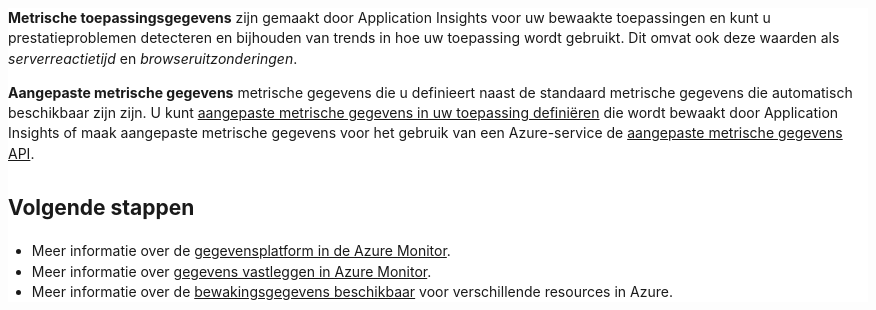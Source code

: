 **Metrische toepassingsgegevens** zijn gemaakt door Application Insights voor uw bewaakte toepassingen en kunt u prestatieproblemen detecteren en bijhouden van trends in hoe uw toepassing wordt gebruikt. Dit omvat ook deze waarden als _serverreactietijd_ en _browseruitzonderingen_.

**Aangepaste metrische gegevens** metrische gegevens die u definieert naast de standaard metrische gegevens die automatisch beschikbaar zijn zijn. U kunt [aangepaste metrische gegevens in uw toepassing definiëren](../app/api-custom-events-metrics.md) die wordt bewaakt door Application Insights of maak aangepaste metrische gegevens voor het gebruik van een Azure-service de [aangepaste metrische gegevens API](metrics-store-custom-rest-api.md).


## <a name="next-steps"></a>Volgende stappen

- Meer informatie over de [gegevensplatform in de Azure Monitor](data-platform.md).
- Meer informatie over [gegevens vastleggen in Azure Monitor](data-platform-logs.md).
- Meer informatie over de [bewakingsgegevens beschikbaar](data-sources.md) voor verschillende resources in Azure.

